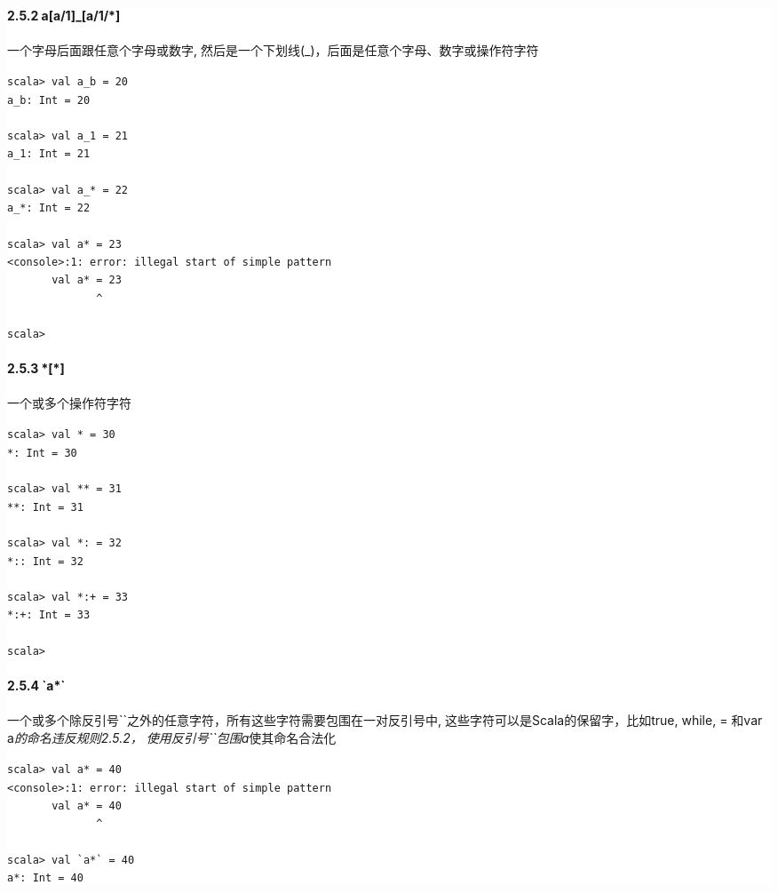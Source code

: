 #### 2.5.2 a[a/1]_[a/1/*]
一个字母后面跟任意个字母或数字, 然后是一个下划线(_)，后面是任意个字母、数字或操作符字符
```shell
scala> val a_b = 20
a_b: Int = 20

scala> val a_1 = 21
a_1: Int = 21

scala> val a_* = 22
a_*: Int = 22

scala> val a* = 23
<console>:1: error: illegal start of simple pattern
       val a* = 23
              ^

scala>
```

#### 2.5.3 \*\[*]
一个或多个操作符字符
```shell
scala> val * = 30
*: Int = 30

scala> val ** = 31
**: Int = 31

scala> val *: = 32
*:: Int = 32

scala> val *:+ = 33
*:+: Int = 33

scala>
```

#### 2.5.4 \`a*\`
一个或多个除反引号\`\`之外的任意字符，所有这些字符需要包围在一对反引号中, 这些字符可以是Scala的保留字，比如true, while, = 和var
a*的命名违反规则2.5.2， 使用反引号\`\`包围a*使其命名合法化
```shell
scala> val a* = 40
<console>:1: error: illegal start of simple pattern
       val a* = 40
              ^

scala> val `a*` = 40
a*: Int = 40

```
